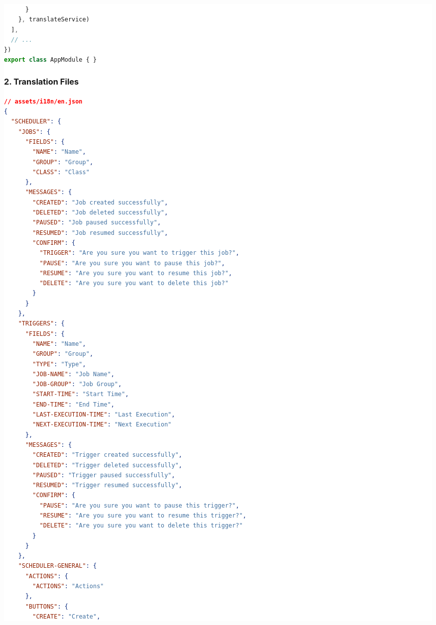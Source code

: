 ```typescript
      }
    }, translateService)
  ],
  // ...
})
export class AppModule { }
```

### 2. Translation Files

```json
// assets/i18n/en.json
{
  "SCHEDULER": {
    "JOBS": {
      "FIELDS": {
        "NAME": "Name",
        "GROUP": "Group",
        "CLASS": "Class"
      },
      "MESSAGES": {
        "CREATED": "Job created successfully",
        "DELETED": "Job deleted successfully",
        "PAUSED": "Job paused successfully",
        "RESUMED": "Job resumed successfully",
        "CONFIRM": {
          "TRIGGER": "Are you sure you want to trigger this job?",
          "PAUSE": "Are you sure you want to pause this job?",
          "RESUME": "Are you sure you want to resume this job?",
          "DELETE": "Are you sure you want to delete this job?"
        }
      }
    },
    "TRIGGERS": {
      "FIELDS": {
        "NAME": "Name",
        "GROUP": "Group",
        "TYPE": "Type",
        "JOB-NAME": "Job Name",
        "JOB-GROUP": "Job Group",
        "START-TIME": "Start Time",
        "END-TIME": "End Time",
        "LAST-EXECUTION-TIME": "Last Execution",
        "NEXT-EXECUTION-TIME": "Next Execution"
      },
      "MESSAGES": {
        "CREATED": "Trigger created successfully",
        "DELETED": "Trigger deleted successfully",
        "PAUSED": "Trigger paused successfully",
        "RESUMED": "Trigger resumed successfully",
        "CONFIRM": {
          "PAUSE": "Are you sure you want to pause this trigger?",
          "RESUME": "Are you sure you want to resume this trigger?",
          "DELETE": "Are you sure you want to delete this trigger?"
        }
      }
    },
    "SCHEDULER-GENERAL": {
      "ACTIONS": {
        "ACTIONS": "Actions"
      },
      "BUTTONS": {
        "CREATE": "Create",
```
